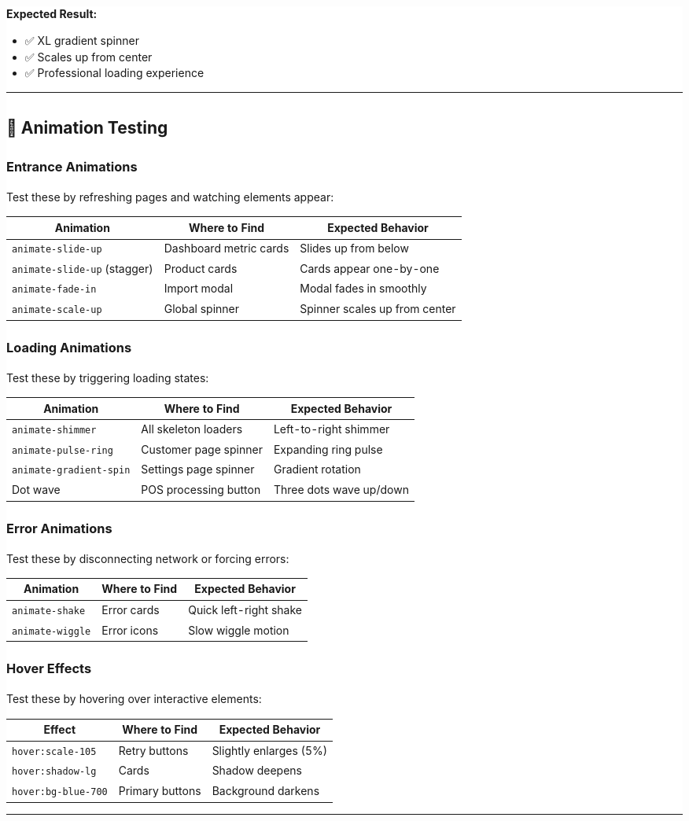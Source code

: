 **Expected Result:**

- ✅ XL gradient spinner
- ✅ Scales up from center
- ✅ Professional loading experience

---

## 🎨 Animation Testing

### Entrance Animations

Test these by refreshing pages and watching elements appear:

| Animation                    | Where to Find          | Expected Behavior             |
| ---------------------------- | ---------------------- | ----------------------------- |
| `animate-slide-up`           | Dashboard metric cards | Slides up from below          |
| `animate-slide-up` (stagger) | Product cards          | Cards appear one-by-one       |
| `animate-fade-in`            | Import modal           | Modal fades in smoothly       |
| `animate-scale-up`           | Global spinner         | Spinner scales up from center |

### Loading Animations

Test these by triggering loading states:

| Animation               | Where to Find         | Expected Behavior       |
| ----------------------- | --------------------- | ----------------------- |
| `animate-shimmer`       | All skeleton loaders  | Left-to-right shimmer   |
| `animate-pulse-ring`    | Customer page spinner | Expanding ring pulse    |
| `animate-gradient-spin` | Settings page spinner | Gradient rotation       |
| Dot wave                | POS processing button | Three dots wave up/down |

### Error Animations

Test these by disconnecting network or forcing errors:

| Animation        | Where to Find | Expected Behavior      |
| ---------------- | ------------- | ---------------------- |
| `animate-shake`  | Error cards   | Quick left-right shake |
| `animate-wiggle` | Error icons   | Slow wiggle motion     |

### Hover Effects

Test these by hovering over interactive elements:

| Effect              | Where to Find   | Expected Behavior      |
| ------------------- | --------------- | ---------------------- |
| `hover:scale-105`   | Retry buttons   | Slightly enlarges (5%) |
| `hover:shadow-lg`   | Cards           | Shadow deepens         |
| `hover:bg-blue-700` | Primary buttons | Background darkens     |

---